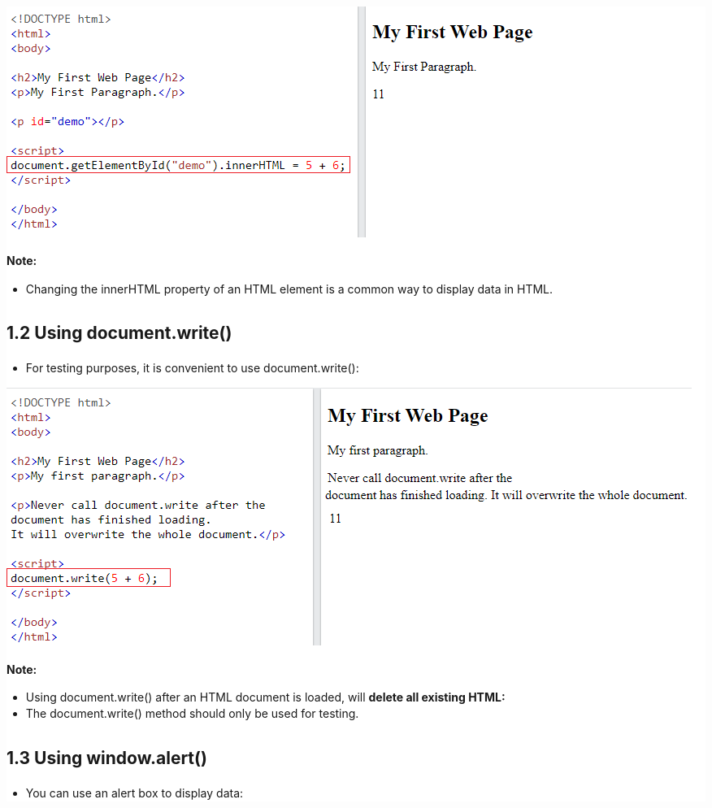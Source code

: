![](media/497468bad665e7fce3111ce546d9329b.png)

**Note:**

-   Changing the innerHTML property of an HTML element is a common way to display data in HTML.

## 1.2 Using document.write()

-   For testing purposes, it is convenient to use document.write():

![](media/9159019e0e20d58098d1890d96c85932.png)

**Note:**

-   Using document.write() after an HTML document is loaded, will **delete all existing HTML:**
-   The document.write() method should only be used for testing.

## 1.3 Using window.alert()

-   You can use an alert box to display data:
